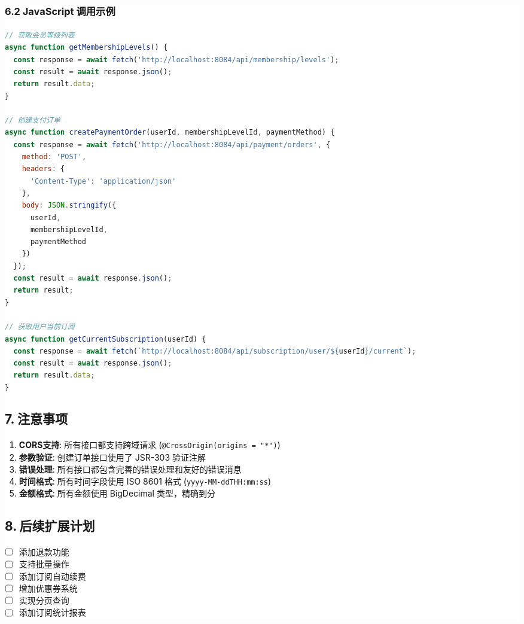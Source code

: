 ### 6.2 JavaScript 调用示例

```javascript
// 获取会员等级列表
async function getMembershipLevels() {
  const response = await fetch('http://localhost:8084/api/membership/levels');
  const result = await response.json();
  return result.data;
}

// 创建支付订单
async function createPaymentOrder(userId, membershipLevelId, paymentMethod) {
  const response = await fetch('http://localhost:8084/api/payment/orders', {
    method: 'POST',
    headers: {
      'Content-Type': 'application/json'
    },
    body: JSON.stringify({
      userId,
      membershipLevelId,
      paymentMethod
    })
  });
  const result = await response.json();
  return result;
}

// 获取用户当前订阅
async function getCurrentSubscription(userId) {
  const response = await fetch(`http://localhost:8084/api/subscription/user/${userId}/current`);
  const result = await response.json();
  return result.data;
}
```

## 7. 注意事项

1. **CORS支持**: 所有接口都支持跨域请求 (`@CrossOrigin(origins = "*")`)
2. **参数验证**: 创建订单接口使用了 JSR-303 验证注解
3. **错误处理**: 所有接口都包含完善的错误处理和友好的错误消息
4. **时间格式**: 所有时间字段使用 ISO 8601 格式 (`yyyy-MM-ddTHH:mm:ss`)
5. **金额格式**: 所有金额使用 BigDecimal 类型，精确到分

## 8. 后续扩展计划

- [ ] 添加退款功能
- [ ] 支持批量操作
- [ ] 添加订阅自动续费
- [ ] 增加优惠券系统
- [ ] 实现分页查询
- [ ] 添加订阅统计报表